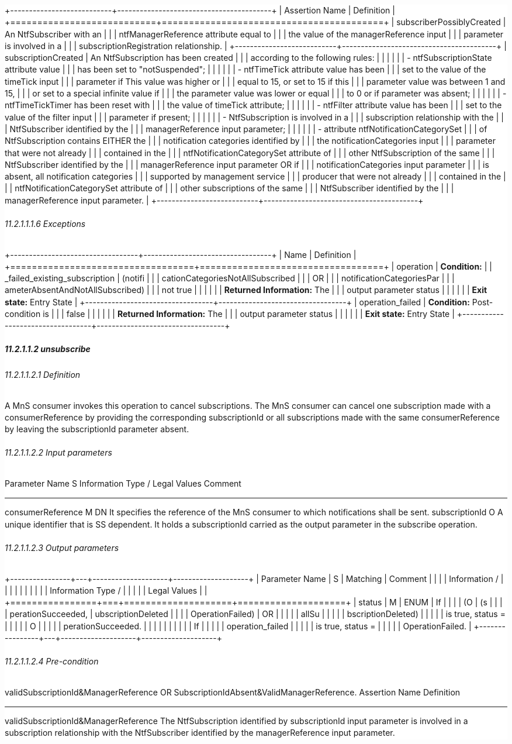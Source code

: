 +---------------------------+-----------------------------------------+ | Assertion Name | Definition | +===========================+=========================================+ | subscriberPossiblyCreated | An NtfSubscriber with an | | | ntfManagerReference attribute equal to | | | the value of the managerReference input | | | parameter is involved in a | | | subscriptionRegistration relationship. | +---------------------------+-----------------------------------------+ | subscriptionCreated | An NtfSubscription has been created | | | according to the following rules: | | | | | | - ntfSubscriptionState attribute value | | | has been set to \"notSuspended\"; | | | | | | - ntfTimeTick attribute value has been | | | set to the value of the timeTick input | | | parameter if This value was higher or | | | equal to 15, or set to 15 if this | | | parameter value was between 1 and 15, | | | or set to a special infinite value if | | | the parameter value was lower or equal | | | to 0 or if parameter was absent; | | | | | | - ntfTimeTickTimer has been reset with | | | the value of timeTick attribute; | | | | | | - ntfFilter attribute value has been | | | set to the value of the filter input | | | parameter if present; | | | | | | - NtfSubscription is involved in a | | | subscription relationship with the | | | NtfSubscriber identified by the | | | managerReference input parameter; | | | | | | - attribute ntfNotificationCategorySet | | | of NtfSubscription contains EITHER the | | | notification categories identified by | | | the notificationCategories input | | | parameter that were not already | | | contained in the | | | ntfNotificationCategorySet attribute of | | | other NtfSubscription of the same | | | NtfSubscriber identified by the | | | managerReference input parameter OR if | | | notificationCategories input parameter | | | is absent, all notification categories | | | supported by management service | | | producer that were not already | | | contained in the | | | ntfNotificationCategorySet attribute of | | | other subscriptions of the same | | | NtfSubscriber identified by the | | | managerReference input parameter. | +---------------------------+-----------------------------------------+
###### 11.2.1.1.1.6 Exceptions
+----------------------------------+----------------------------------+ | Name | Definition | +==================================+==================================+ | operation | **Condition:** | | _failed_existing_subscription | (notifi | | | cationCategoriesNotAllSubscribed | | | OR | | | notificationCategoriesPar | | | ameterAbsentAndNotAllSubscribed) | | | not true | | | | | | **Returned Information:** The | | | output parameter status | | | | | | **Exit state:** Entry State | +----------------------------------+----------------------------------+ | operation_failed | **Condition:** Post-condition is | | | false | | | | | | **Returned Information:** The | | | output parameter status | | | | | | **Exit state:** Entry State | +----------------------------------+----------------------------------+
##### 11.2.1.1.2 unsubscribe
###### 11.2.1.1.2.1 Definition
A MnS consumer invokes this operation to cancel subscriptions. The MnS
consumer can cancel one subscription made with a consumerReference by
providing the corresponding subscriptionId or all subscriptions made with the
same consumerReference by leaving the subscriptionId parameter absent.
###### 11.2.1.1.2.2 Input parameters
Parameter Name S Information Type / Legal Values Comment
* * *
consumerReference M DN It specifies the reference of the MnS consumer to which
notifications shall be sent. subscriptionId O A unique identifier that is SS
dependent. It holds a subscriptionId carried as the output parameter in the
subscribe operation.
###### 11.2.1.1.2.3 Output parameters
+----------------+---+--------------------+--------------------+ | Parameter Name | S | Matching | Comment | | | | Information / | | | | | | | | | | Information Type / | | | | | Legal Values | | +================+===+====================+====================+ | status | M | ENUM | If | | | | (O | (s | | | | perationSucceeded, | ubscriptionDeleted | | | | OperationFailed) | OR | | | | | allSu | | | | | bscriptionDeleted) | | | | | is true, status = | | | | | O | | | | | perationSucceeded. | | | | | | | | | | If | | | | | operation_failed | | | | | is true, status = | | | | | OperationFailed. | +----------------+---+--------------------+--------------------+
###### 11.2.1.1.2.4 Pre-condition
validSubscriptionId&ManagerReference OR
SubscriptionIdAbsent&ValidManagerReference.
Assertion Name Definition
* * *
validSubscriptionId&ManagerReference The NtfSubscription identified by
subscriptionId input parameter is involved in a subscription relationship with
the NtfSubscriber identified by the managerReference input parameter.